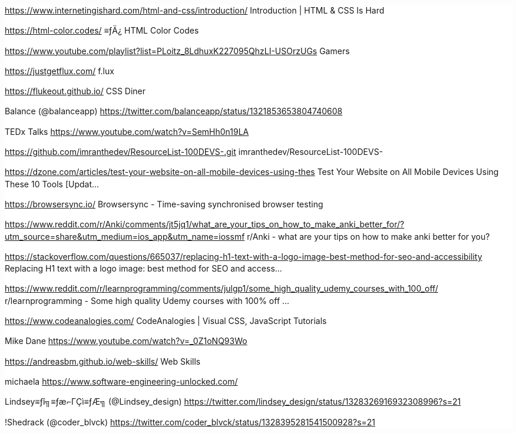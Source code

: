 https://www.internetingishard.com/html-and-css/introduction/
Introduction | HTML & CSS Is Hard

https://html-color.codes/
≡ƒÄ¿ HTML Color Codes

https://www.youtube.com/playlist?list=PLoitz_8LdhuxK227095QhzLI-USOrzUGs
Gamers

https://justgetflux.com/
f.lux

https://flukeout.github.io/
CSS Diner

Balance (@balanceapp)
https://twitter.com/balanceapp/status/1321853653804740608

TEDx Talks
https://www.youtube.com/watch?v=SemHh0n19LA

https://github.com/imranthedev/ResourceList-100DEVS-.git
imranthedev/ResourceList-100DEVS-

https://dzone.com/articles/test-your-website-on-all-mobile-devices-using-thes
Test Your Website on All Mobile Devices Using These 10 Tools [Updat...

https://browsersync.io/
Browsersync - Time-saving synchronised browser testing

https://www.reddit.com/r/Anki/comments/jt5jq1/what_are_your_tips_on_how_to_make_anki_better_for/?utm_source=share&utm_medium=ios_app&utm_name=iossmf
r/Anki - what are your tips on how to make anki better for you?

https://stackoverflow.com/questions/665037/replacing-h1-text-with-a-logo-image-best-method-for-seo-and-accessibility
Replacing H1 text with a logo image: best method for SEO and access...

https://www.reddit.com/r/learnprogramming/comments/julgp1/some_high_quality_udemy_courses_with_100_off/
r/learnprogramming - Some high quality Udemy courses with 100% off ...

https://www.codeanalogies.com/
CodeAnalogies | Visual CSS, JavaScript Tutorials

Mike Dane
https://www.youtube.com/watch?v=_0Z1oNQ93Wo

https://andreasbm.github.io/web-skills/
Web Skills

michaela
https://www.software-engineering-unlocked.com/

Lindsey≡ƒî╗≡ƒæ⌐ΓÇì≡ƒÆ╗ (@Lindsey_design)
https://twitter.com/lindsey_design/status/1328326916932308996?s=21

!Shedrack (@coder_blvck)
https://twitter.com/coder_blvck/status/1328395281541500928?s=21

